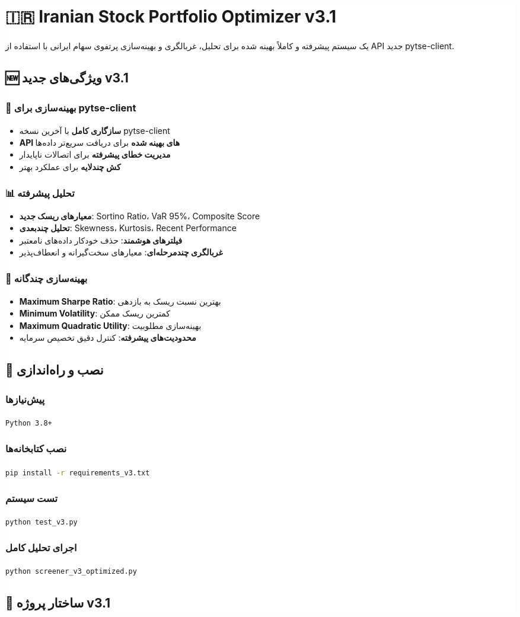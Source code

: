 # 🇮🇷 Iranian Stock Portfolio Optimizer v3.1

یک سیستم پیشرفته و کاملاً بهینه شده برای تحلیل، غربالگری و بهینه‌سازی پرتفوی سهام ایرانی با استفاده از API جدید pytse-client.

## 🆕 ویژگی‌های جدید v3.1

### 🔧 بهینه‌سازی برای pytse-client
- **سازگاری کامل** با آخرین نسخه pytse-client
- **API های بهینه شده** برای دریافت سریع‌تر داده‌ها
- **مدیریت خطای پیشرفته** برای اتصالات ناپایدار
- **کش چندلایه** برای عملکرد بهتر

### 📊 تحلیل پیشرفته
- **معیارهای ریسک جدید**: Sortino Ratio، VaR 95%، Composite Score
- **تحلیل چندبعدی**: Skewness، Kurtosis، Recent Performance
- **فیلترهای هوشمند**: حذف خودکار داده‌های نامعتبر
- **غربالگری چندمرحله‌ای**: معیارهای سخت‌گیرانه و انعطاف‌پذیر

### 🎯 بهینه‌سازی چندگانه
- **Maximum Sharpe Ratio**: بهترین نسبت ریسک به بازدهی
- **Minimum Volatility**: کمترین ریسک ممکن
- **Maximum Quadratic Utility**: بهینه‌سازی مطلوبیت
- **محدودیت‌های پیشرفته**: کنترل دقیق تخصیص سرمایه

## 🚀 نصب و راه‌اندازی

### پیش‌نیازها
```bash
Python 3.8+
```

### نصب کتابخانه‌ها
```bash
pip install -r requirements_v3.txt
```

### تست سیستم
```bash
python test_v3.py
```

### اجرای تحلیل کامل
```bash
python screener_v3_optimized.py
```

## 📁 ساختار پروژه v3.1
